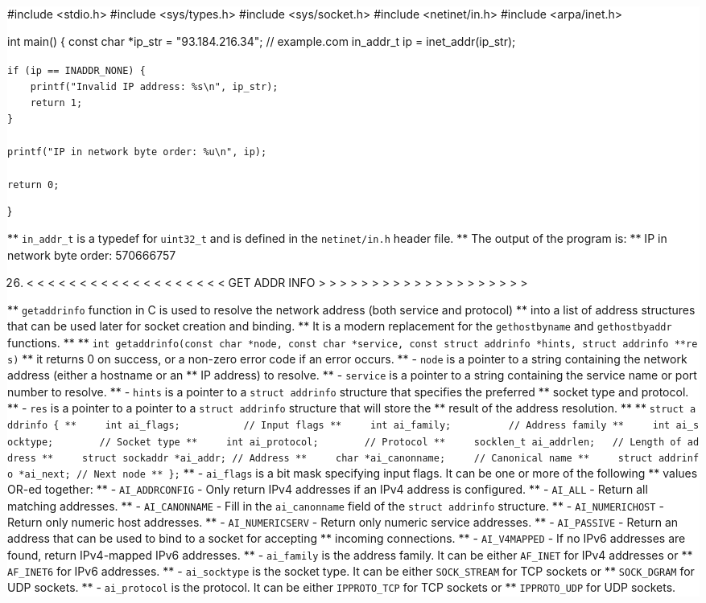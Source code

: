 #include <stdio.h>
#include <sys/types.h>
#include <sys/socket.h>
#include <netinet/in.h>
#include <arpa/inet.h>

int main() {
	const char *ip_str = "93.184.216.34"; // example.com
	in_addr_t ip = inet_addr(ip_str);

	if (ip == INADDR_NONE) {
		printf("Invalid IP address: %s\n", ip_str);
		return 1;
	}

	printf("IP in network byte order: %u\n", ip);

	return 0;
}

** `in_addr_t` is a typedef for `uint32_t` and is defined in the `netinet/in.h` header file.
** The output of the program is:
** IP in network byte order: 570666757

26) < < < < < < < < < < < < < < < < < < < GET ADDR INFO > > > > > > > > > > > > > > > > > > > >

** `getaddrinfo` function in C is used to resolve the network address (both service and protocol)
** into a list of address structures that can be used later for socket creation and binding.
** It is a modern replacement for the `gethostbyname` and `gethostbyaddr` functions.
**
** `int getaddrinfo(const char *node, const char *service, const struct addrinfo *hints, struct addrinfo **res)`
** it returns 0 on success, or a non-zero error code if an error occurs.
** - `node` is a pointer to a string containing the network address (either a hostname or an
** IP address) to resolve.
** - `service` is a pointer to a string containing the service name or port number to resolve.
** - `hints` is a pointer to a `struct addrinfo` structure that specifies the preferred
** socket type and protocol.
** - `res` is a pointer to a pointer to a `struct addrinfo` structure that will store the
** result of the address resolution.
**
** `struct addrinfo {
**     int ai_flags;           // Input flags
**     int ai_family;          // Address family
**     int ai_socktype;        // Socket type
**     int ai_protocol;        // Protocol
**     socklen_t ai_addrlen;   // Length of address
**     struct sockaddr *ai_addr; // Address
**     char *ai_canonname;     // Canonical name
**     struct addrinfo *ai_next; // Next node
** };`
** - `ai_flags` is a bit mask specifying input flags. It can be one or more of the following
** values OR-ed together:
** - `AI_ADDRCONFIG` - Only return IPv4 addresses if an IPv4 address is configured.
** - `AI_ALL` - Return all matching addresses.
** - `AI_CANONNAME` - Fill in the `ai_canonname` field of the `struct addrinfo` structure.
** - `AI_NUMERICHOST` - Return only numeric host addresses.
** - `AI_NUMERICSERV` - Return only numeric service addresses.
** - `AI_PASSIVE` - Return an address that can be used to bind to a socket for accepting
** incoming connections.
** - `AI_V4MAPPED` - If no IPv6 addresses are found, return IPv4-mapped IPv6 addresses.
** - `ai_family` is the address family. It can be either `AF_INET` for IPv4 addresses or
** `AF_INET6` for IPv6 addresses.
** - `ai_socktype` is the socket type. It can be either `SOCK_STREAM` for TCP sockets or
** `SOCK_DGRAM` for UDP sockets.
** - `ai_protocol` is the protocol. It can be either `IPPROTO_TCP` for TCP sockets or
** `IPPROTO_UDP` for UDP sockets.